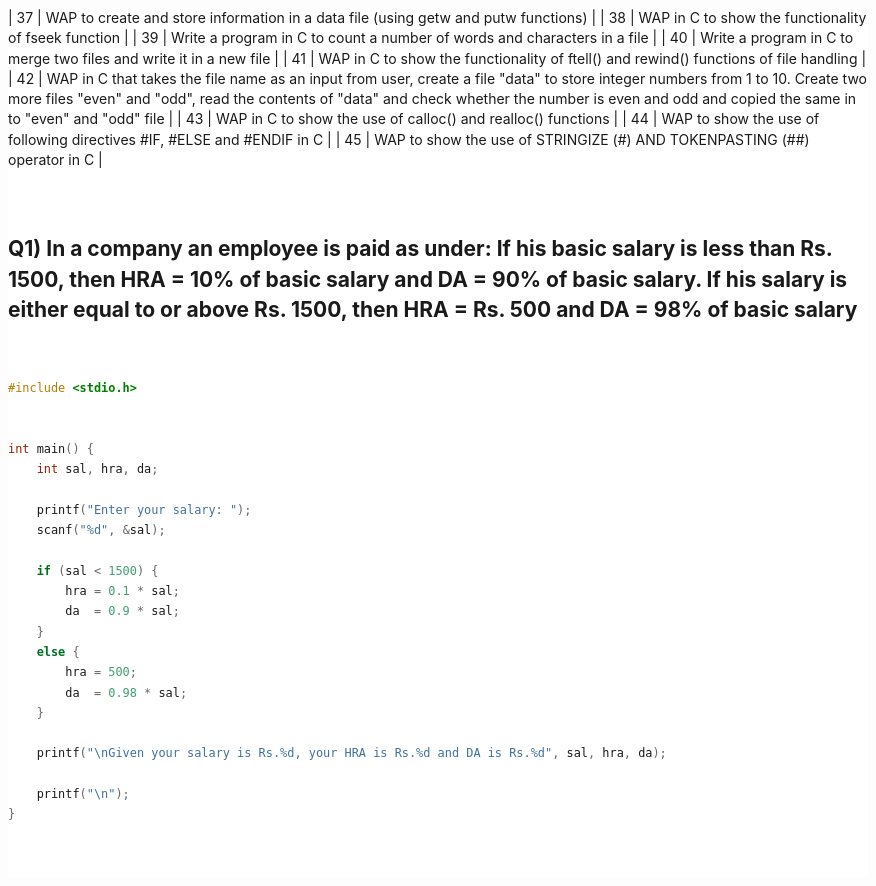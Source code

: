 | 37 | WAP to create and store information in a data file (using getw and putw functions) |
| 38 | WAP in C to show the functionality of fseek function |
| 39 | Write a program in C to count a number of words and characters in a file |
| 40 | Write a program in C to merge two files and write it in a new file |
| 41 | WAP in C to show the functionality of ftell() and rewind() functions of file handling |
| 42 | WAP in C that takes the file name as an input from user, create a file "data" to store integer numbers from 1 to 10. Create two more files "even" and "odd", read the contents of "data" and check whether the number is even and odd and copied the same in to "even" and "odd" file |
| 43 | WAP in C to show the use of calloc() and realloc() functions |
| 44 | WAP to show the use of following directives #IF, #ELSE and #ENDIF in C |
| 45 | WAP to show the use of STRINGIZE (#) AND TOKENPASTING (##) operator in C |

<div style="page-break-after: always; visibility: hidden">\pagebreak</div>

## Q1) In a company an employee is paid as under: If his basic salary is less than Rs. 1500, then HRA = 10% of basic salary and DA = 90% of basic salary. If his salary is either equal to or above Rs. 1500, then HRA = Rs. 500 and DA = 98% of basic salary

<br>

```c
#include <stdio.h>


int main() {
    int sal, hra, da;

    printf("Enter your salary: ");
    scanf("%d", &sal);

    if (sal < 1500) {
        hra = 0.1 * sal;
        da  = 0.9 * sal;
    }
    else {
        hra = 500;
        da  = 0.98 * sal;
    }

    printf("\nGiven your salary is Rs.%d, your HRA is Rs.%d and DA is Rs.%d", sal, hra, da);

    printf("\n");
}
```

<br><br>
